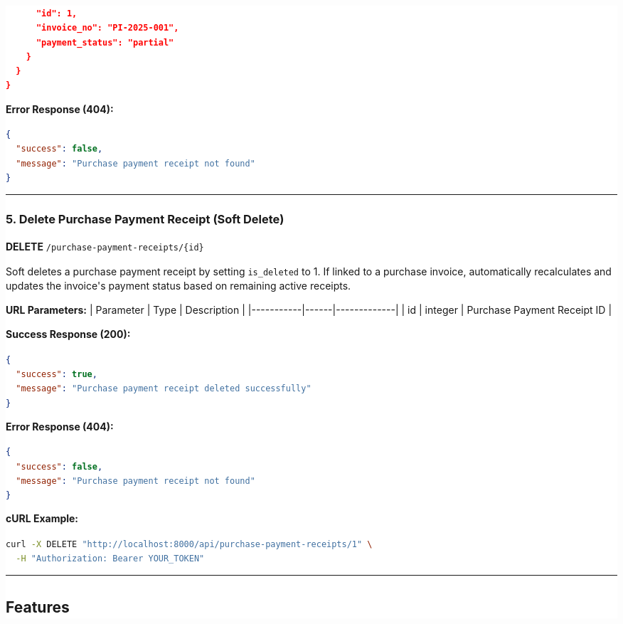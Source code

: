 ```json
      "id": 1,
      "invoice_no": "PI-2025-001",
      "payment_status": "partial"
    }
  }
}
```

**Error Response (404):**
```json
{
  "success": false,
  "message": "Purchase payment receipt not found"
}
```

---

### 5. Delete Purchase Payment Receipt (Soft Delete)
**DELETE** `/purchase-payment-receipts/{id}`

Soft deletes a purchase payment receipt by setting `is_deleted` to 1. If linked to a purchase invoice, automatically recalculates and updates the invoice's payment status based on remaining active receipts.

**URL Parameters:**
| Parameter | Type | Description |
|-----------|------|-------------|
| id | integer | Purchase Payment Receipt ID |

**Success Response (200):**
```json
{
  "success": true,
  "message": "Purchase payment receipt deleted successfully"
}
```

**Error Response (404):**
```json
{
  "success": false,
  "message": "Purchase payment receipt not found"
}
```

**cURL Example:**
```bash
curl -X DELETE "http://localhost:8000/api/purchase-payment-receipts/1" \
  -H "Authorization: Bearer YOUR_TOKEN"
```

---

## Features
